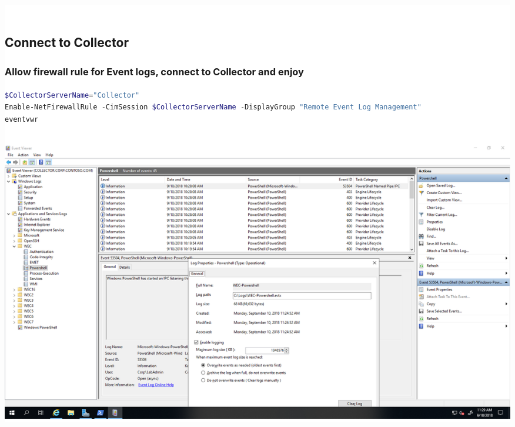 ```PowerShell
 
```

## Connect to Collector

### Allow firewall rule for Event logs, connect to Collector and enjoy

```PowerShell
$CollectorServerName="Collector"
Enable-NetFirewallRule -CimSession $CollectorServerName -DisplayGroup "Remote Event Log Management"
eventvwr
 
```

![](/Scenarios/Windows%20Event%20Forwarding/Palantir%20Event%20Forwarding%20Guidance/Screenshots/EventViewer.png)